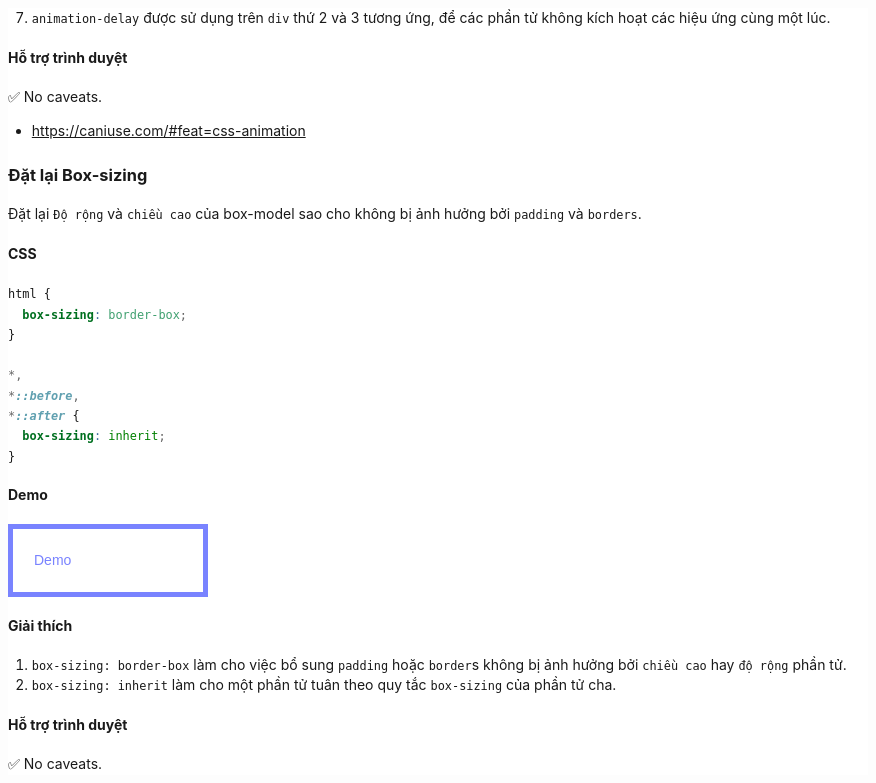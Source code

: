 7. `animation-delay` được sử dụng trên `div` thứ 2 và 3 tương ứng, để các phần tử không kích hoạt các hiệu ứng cùng một lúc.

#### Hỗ trợ trình duyệt

<span class="snippet__support-note">✅ No caveats.</span>

* https://caniuse.com/#feat=css-animation


### Đặt lại Box-sizing

Đặt lại `Độ rộng` và `chiều cao` của box-model sao cho không bị ảnh hưởng bởi `padding` và `borders`.

#### CSS

```css
html {
  box-sizing: border-box;
}

*,
*::before,
*::after {
  box-sizing: inherit;
}
```

#### Demo

<div class="snippet-demo">
  <div class="snippet-demo__box-sizing-reset">Demo</div>
</div>

<style>
.snippet-demo__box-sizing-reset {
  box-sizing: border-box;
  width: 200px;
  padding: 1.5em;
  color: #7983ff;
  font-family: sans-serif;
  background-color: white;
  border: 5px solid;
}
</style>

#### Giải thích

1. `box-sizing: border-box` làm cho việc bổ sung `padding` hoặc `border`s không bị ảnh hưởng bởi `chiều cao` hay `độ rộng` phần tử.
2. `box-sizing: inherit` làm cho một phần tử tuân theo quy tắc `box-sizing` của phần tử cha.

#### Hỗ trợ trình duyệt

<span class="snippet__support-note">✅ No caveats.</span>
